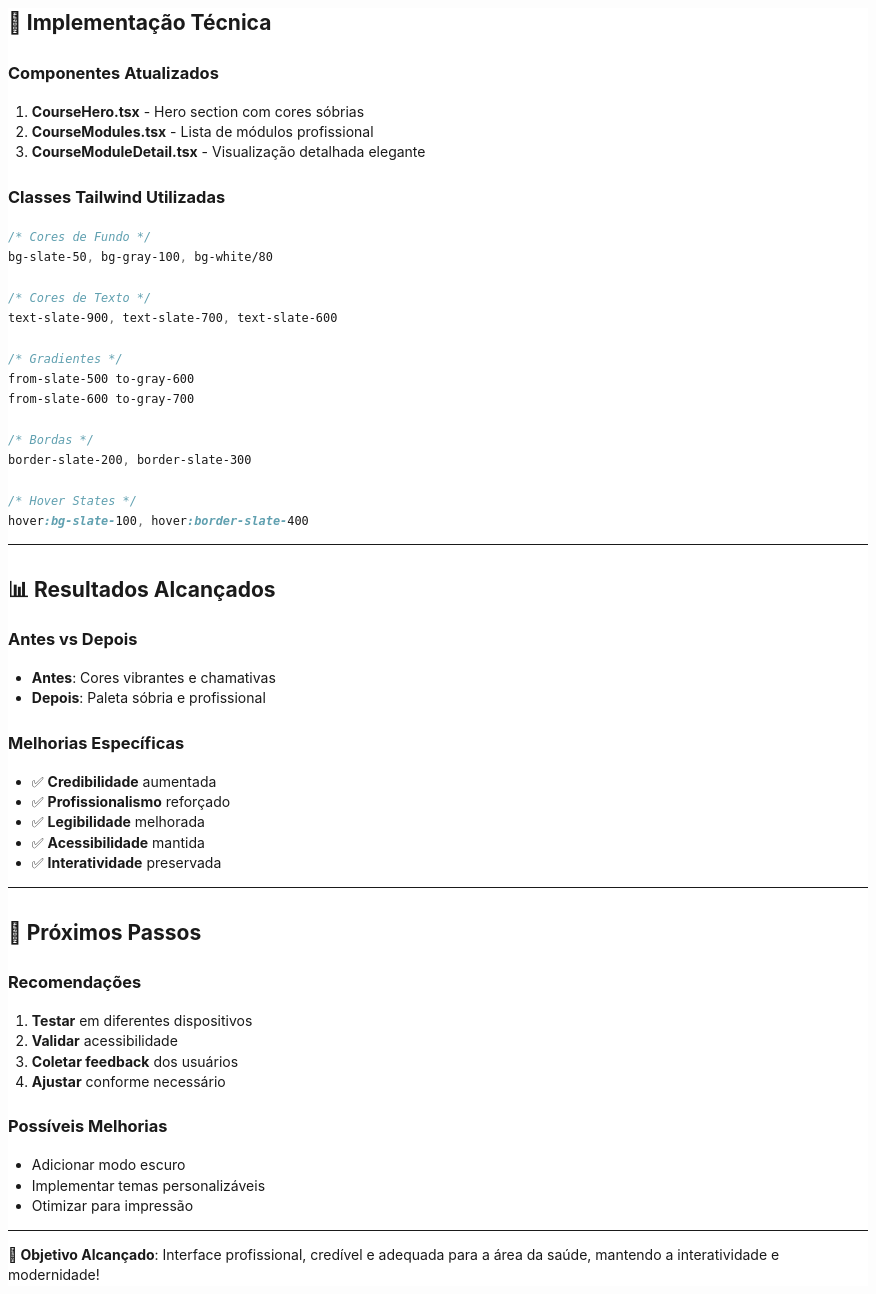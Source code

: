 
## 🔧 **Implementação Técnica**

### **Componentes Atualizados**
1. **CourseHero.tsx** - Hero section com cores sóbrias
2. **CourseModules.tsx** - Lista de módulos profissional
3. **CourseModuleDetail.tsx** - Visualização detalhada elegante

### **Classes Tailwind Utilizadas**
```css
/* Cores de Fundo */
bg-slate-50, bg-gray-100, bg-white/80

/* Cores de Texto */
text-slate-900, text-slate-700, text-slate-600

/* Gradientes */
from-slate-500 to-gray-600
from-slate-600 to-gray-700

/* Bordas */
border-slate-200, border-slate-300

/* Hover States */
hover:bg-slate-100, hover:border-slate-400
```

---

## 📊 **Resultados Alcançados**

### **Antes vs Depois**
- **Antes**: Cores vibrantes e chamativas
- **Depois**: Paleta sóbria e profissional

### **Melhorias Específicas**
- ✅ **Credibilidade** aumentada
- ✅ **Profissionalismo** reforçado
- ✅ **Legibilidade** melhorada
- ✅ **Acessibilidade** mantida
- ✅ **Interatividade** preservada

---

## 🎯 **Próximos Passos**

### **Recomendações**
1. **Testar** em diferentes dispositivos
2. **Validar** acessibilidade
3. **Coletar feedback** dos usuários
4. **Ajustar** conforme necessário

### **Possíveis Melhorias**
- Adicionar modo escuro
- Implementar temas personalizáveis
- Otimizar para impressão

---

**🎯 Objetivo Alcançado**: Interface profissional, credível e adequada para a área da saúde, mantendo a interatividade e modernidade! 